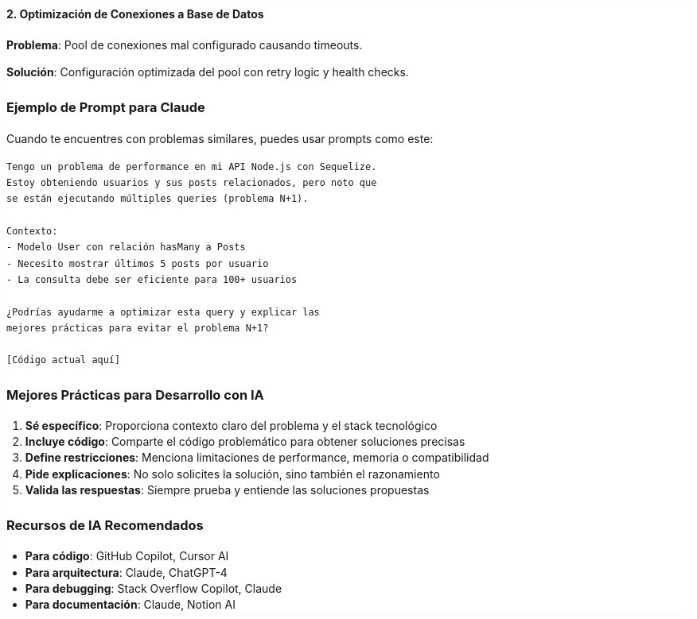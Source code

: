 #### 2. Optimización de Conexiones a Base de Datos

**Problema**: Pool de conexiones mal configurado causando timeouts.

**Solución**: Configuración optimizada del pool con retry logic y health checks.

### Ejemplo de Prompt para Claude

Cuando te encuentres con problemas similares, puedes usar prompts como este:

```
Tengo un problema de performance en mi API Node.js con Sequelize.
Estoy obteniendo usuarios y sus posts relacionados, pero noto que
se están ejecutando múltiples queries (problema N+1).

Contexto:
- Modelo User con relación hasMany a Posts
- Necesito mostrar últimos 5 posts por usuario
- La consulta debe ser eficiente para 100+ usuarios

¿Podrías ayudarme a optimizar esta query y explicar las
mejores prácticas para evitar el problema N+1?

[Código actual aquí]
```

### Mejores Prácticas para Desarrollo con IA

1. **Sé específico**: Proporciona contexto claro del problema y el stack tecnológico
2. **Incluye código**: Comparte el código problemático para obtener soluciones precisas
3. **Define restricciones**: Menciona limitaciones de performance, memoria o compatibilidad
4. **Pide explicaciones**: No solo solicites la solución, sino también el razonamiento
5. **Valida las respuestas**: Siempre prueba y entiende las soluciones propuestas

### Recursos de IA Recomendados

- **Para código**: GitHub Copilot, Cursor AI
- **Para arquitectura**: Claude, ChatGPT-4
- **Para debugging**: Stack Overflow Copilot, Claude
- **Para documentación**: Claude, Notion AI
